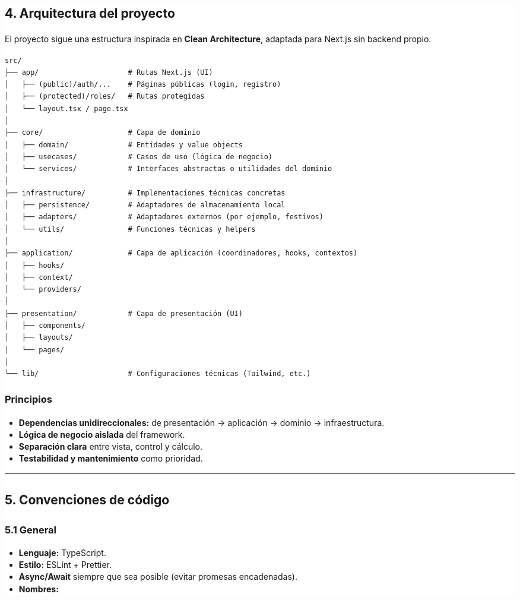 
## 4. Arquitectura del proyecto

El proyecto sigue una estructura inspirada en **Clean Architecture**, adaptada para Next.js sin backend propio.

```
src/
├── app/                     # Rutas Next.js (UI)
│   ├── (public)/auth/...    # Páginas públicas (login, registro)
│   ├── (protected)/roles/   # Rutas protegidas
│   └── layout.tsx / page.tsx
│
├── core/                    # Capa de dominio
│   ├── domain/              # Entidades y value objects
│   ├── usecases/            # Casos de uso (lógica de negocio)
│   └── services/            # Interfaces abstractas o utilidades del dominio
│
├── infrastructure/          # Implementaciones técnicas concretas
│   ├── persistence/         # Adaptadores de almacenamiento local
│   ├── adapters/            # Adaptadores externos (por ejemplo, festivos)
│   └── utils/               # Funciones técnicas y helpers
│
├── application/             # Capa de aplicación (coordinadores, hooks, contextos)
│   ├── hooks/
│   ├── context/
│   └── providers/
│
├── presentation/            # Capa de presentación (UI)
│   ├── components/
│   ├── layouts/
│   └── pages/
│
└── lib/                     # Configuraciones técnicas (Tailwind, etc.)
```

### Principios

- **Dependencias unidireccionales:** de presentación → aplicación → dominio → infraestructura.
- **Lógica de negocio aislada** del framework.
- **Separación clara** entre vista, control y cálculo.
- **Testabilidad y mantenimiento** como prioridad.

---

## 5. Convenciones de código

### 5.1 General

- **Lenguaje:** TypeScript.
- **Estilo:** ESLint + Prettier.
- **Async/Await** siempre que sea posible (evitar promesas encadenadas).
- **Nombres:**
